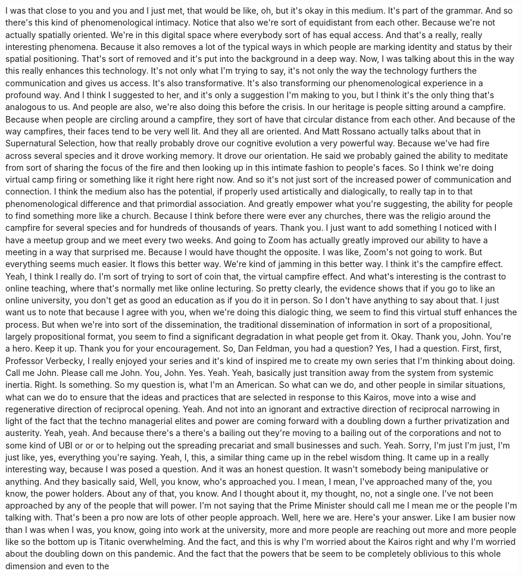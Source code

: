 I was that close to you and you and I just met, that would be like, oh, but it's okay in this medium. It's part of the grammar. And so there's this kind of phenomenological intimacy. Notice that also we're sort of equidistant from each other. Because we're not actually spatially oriented. We're in this digital space where everybody sort of has equal access. And that's a really, really interesting phenomena. Because it also removes a lot of the typical ways in which people are marking identity and status by their spatial positioning. That's sort of removed and it's put into the background in a deep way. Now, I was talking about this in the way this really enhances this technology. It's not only what I'm trying to say, it's not only the way the technology furthers the communication and gives us access. It's also transformative. It's also transforming our phenomenological experience in a profound way. And I think I suggested to her, and it's only a suggestion I'm making to you, but I think it's the only thing that's analogous to us. And people are also, we're also doing this before the crisis. In our heritage is people sitting around a campfire. Because when people are circling around a campfire, they sort of have that circular distance from each other. And because of the way campfires, their faces tend to be very well lit. And they all are oriented. And Matt Rossano actually talks about that in Supernatural Selection, how that really probably drove our cognitive evolution a very powerful way. Because we've had fire across several species and it drove working memory. It drove our orientation. He said we probably gained the ability to meditate from sort of sharing the focus of the fire and then looking up in this intimate fashion to people's faces. So I think we're doing virtual camp firing or something like it right here right now. And so it's not just sort of the increased power of communication and connection. I think the medium also has the potential, if properly used artistically and dialogically, to really tap in to that phenomenological difference and that primordial association. And greatly empower what you're suggesting, the ability for people to find something more like a church. Because I think before there were ever any churches, there was the religio around the campfire for several species and for hundreds of thousands of years. Thank you. I just want to add something I noticed with I have a meetup group and we meet every two weeks. And going to Zoom has actually greatly improved our ability to have a meeting in a way that surprised me. Because I would have thought the opposite. I was like, Zoom's not going to work. But everything seems much easier. It flows this better way. We're kind of jamming in this better way. I think it's the campfire effect. Yeah, I think I really do. I'm sort of trying to sort of coin that, the virtual campfire effect. And what's interesting is the contrast to online teaching, where that's normally met like online lecturing. So pretty clearly, the evidence shows that if you go to like an online university, you don't get as good an education as if you do it in person. So I don't have anything to say about that. I just want us to note that because I agree with you, when we're doing this dialogic thing, we seem to find this virtual stuff enhances the process. But when we're into sort of the dissemination, the traditional dissemination of information in sort of a propositional, largely propositional format, you seem to find a significant degradation in what people get from it. Okay. Thank you, John. You're a hero. Keep it up. Thank you for your encouragement. So, Dan Feldman, you had a question? Yes, I had a question. First, first, Professor Verbecky, I really enjoyed your series and it's kind of inspired me to create my own series that I'm thinking about doing. Call me John. Please call me John. You, John. Yes. Yeah. Yeah, basically just transition away from the system from systemic inertia. Right. Is something. So my question is, what I'm an American. So what can we do, and other people in similar situations, what can we do to ensure that the ideas and practices that are selected in response to this Kairos, move into a wise and regenerative direction of reciprocal opening. Yeah. And not into an ignorant and extractive direction of reciprocal narrowing in light of the fact that the techno managerial elites and power are coming forward with a doubling down a further privatization and austerity. Yeah, yeah. And because there's a there's a bailing out they're moving to a bailing out of the corporations and not to some kind of UBI or or or to helping out the spreading precariat and small businesses and such. Yeah. Sorry, I'm just I'm just, I'm just like, yes, everything you're saying. Yeah, I, this, a similar thing came up in the rebel wisdom thing. It came up in a really interesting way, because I was posed a question. And it was an honest question. It wasn't somebody being manipulative or anything. And they basically said, Well, you know, who's approached you. I mean, I mean, I've approached many of the, you know, the power holders. About any of that, you know. And I thought about it, my thought, no, not a single one. I've not been approached by any of the people that will power. I'm not saying that the Prime Minister should call me I mean me or the people I'm talking with. That's been a pro now are lots of other people approach. Well, here we are. Here's your answer. Like I am busier now than I was when I was, you know, going into work at the university, more and more people are reaching out more and more people like so the bottom up is Titanic overwhelming. And the fact, and this is why I'm worried about the Kairos right and why I'm worried about the doubling down on this pandemic. And the fact that the powers that be seem to be completely oblivious to this whole dimension and even to the